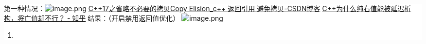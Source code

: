 第一种情况：![image.png](https://cdn.nlark.com/yuque/0/2023/png/26575180/1699249116270-2f577283-3254-4f69-99eb-25ba1f8d6401.png#averageHue=%2331302f&clientId=u0af00f9b-14f1-4&from=paste&height=102&id=u171460d5&originHeight=270&originWidth=709&originalType=binary&ratio=2.640000104904175&rotation=0&showTitle=false&size=30466&status=done&style=none&taskId=u8e699343-6f83-4560-b1c6-a7961b84049&title=&width=268.5605953889668)
[C++17之省略不必要的拷贝Copy Elision_c++ 返回引用 避免拷贝-CSDN博客](https://blog.csdn.net/janeqi1987/article/details/100146445)
[C++为什么纯右值能被延迟析构，将亡值却不行？ - 知乎](https://www.zhihu.com/question/604327959/answer/3093341055)
结果：（开启禁用返回值优化）
![image.png](https://cdn.nlark.com/yuque/0/2023/png/26575180/1699249140988-bd62873c-2b25-48d9-a128-07b57aa53015.png#averageHue=%23f7f6f5&clientId=u0af00f9b-14f1-4&from=paste&height=230&id=u4d87e7bf&originHeight=607&originWidth=1367&originalType=binary&ratio=2.640000104904175&rotation=0&showTitle=false&size=83858&status=done&style=none&taskId=u7718cbd7-6a4d-48cb-82b7-a1d5558e9ba&title=&width=517.8030097273873)

1. 

